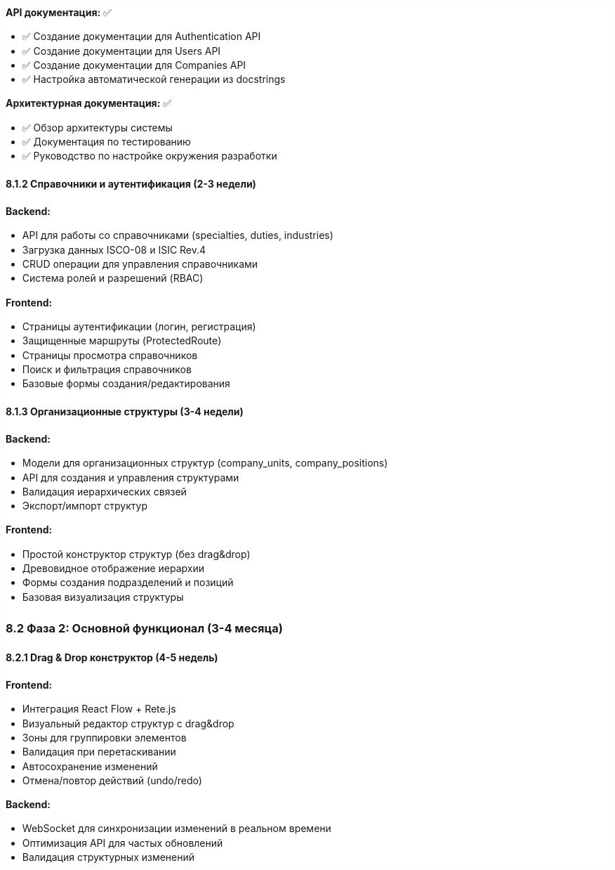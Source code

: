 **API документация:** ✅
- ✅ Создание документации для Authentication API
- ✅ Создание документации для Users API
- ✅ Создание документации для Companies API
- ✅ Настройка автоматической генерации из docstrings

**Архитектурная документация:** ✅
- ✅ Обзор архитектуры системы
- ✅ Документация по тестированию
- ✅ Руководство по настройке окружения разработки



#### 8.1.2 Справочники и аутентификация (2-3 недели)
**Backend:**
- API для работы со справочниками (specialties, duties, industries)
- Загрузка данных ISCO-08 и ISIC Rev.4
- CRUD операции для управления справочниками
- Система ролей и разрешений (RBAC)

**Frontend:**
- Страницы аутентификации (логин, регистрация)
- Защищенные маршруты (ProtectedRoute)
- Страницы просмотра справочников
- Поиск и фильтрация справочников
- Базовые формы создания/редактирования

#### 8.1.3 Организационные структуры (3-4 недели)
**Backend:**
- Модели для организационных структур (company_units, company_positions)
- API для создания и управления структурами
- Валидация иерархических связей
- Экспорт/импорт структур

**Frontend:**
- Простой конструктор структур (без drag&drop)
- Древовидное отображение иерархии
- Формы создания подразделений и позиций
- Базовая визуализация структуры

### 8.2 Фаза 2: Основной функционал (3-4 месяца)

#### 8.2.1 Drag & Drop конструктор (4-5 недель)
**Frontend:**
- Интеграция React Flow + Rete.js
- Визуальный редактор структур с drag&drop
- Зоны для группировки элементов
- Валидация при перетаскивании
- Автосохранение изменений
- Отмена/повтор действий (undo/redo)

**Backend:**
- WebSocket для синхронизации изменений в реальном времени
- Оптимизация API для частых обновлений
- Валидация структурных изменений
